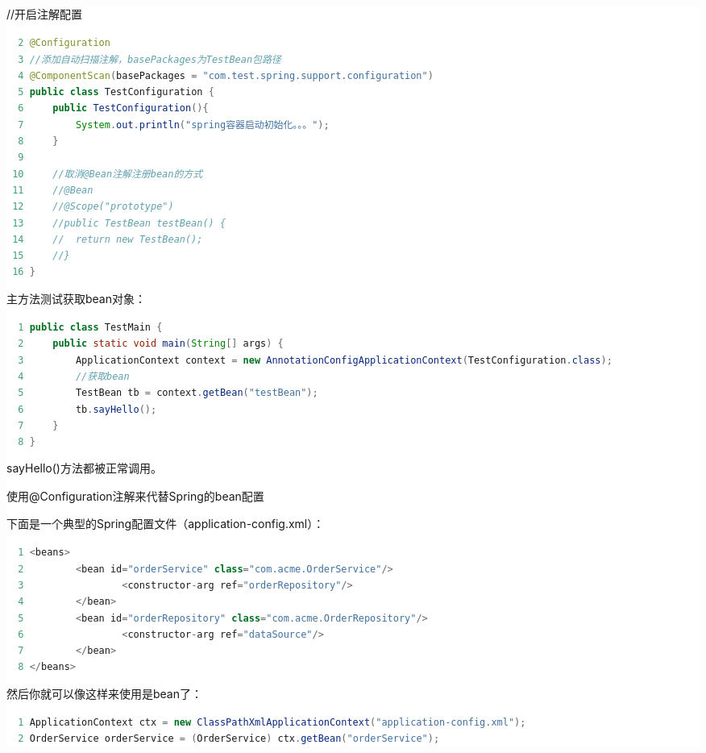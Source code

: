 //开启注解配置

```java
  2 @Configuration
  3 //添加自动扫描注解，basePackages为TestBean包路径
  4 @ComponentScan(basePackages = "com.test.spring.support.configuration")
  5 public class TestConfiguration {
  6     public TestConfiguration(){
  7         System.out.println("spring容器启动初始化。。。");
  8     }
  9 
 10     //取消@Bean注解注册bean的方式
 11     //@Bean
 12     //@Scope("prototype")
 13     //public TestBean testBean() {
 14     //  return new TestBean();
 15     //}
 16 }
```

主方法测试获取bean对象：

```java
  1 public class TestMain {
  2     public static void main(String[] args) {
  3         ApplicationContext context = new AnnotationConfigApplicationContext(TestConfiguration.class);
  4         //获取bean
  5         TestBean tb = context.getBean("testBean");
  6         tb.sayHello();
  7     }
  8 }
```

sayHello()方法都被正常调用。

使用@Configuration注解来代替Spring的bean配置

下面是一个典型的Spring配置文件（application-config.xml）：

```java
  1 <beans>
  2         <bean id="orderService" class="com.acme.OrderService"/>
  3                 <constructor-arg ref="orderRepository"/>
  4         </bean>
  5         <bean id="orderRepository" class="com.acme.OrderRepository"/>
  6                 <constructor-arg ref="dataSource"/>
  7         </bean>
  8 </beans>
```

然后你就可以像这样来使用是bean了：

```java
  1 ApplicationContext ctx = new ClassPathXmlApplicationContext("application-config.xml");
  2 OrderService orderService = (OrderService) ctx.getBean("orderService");
```
